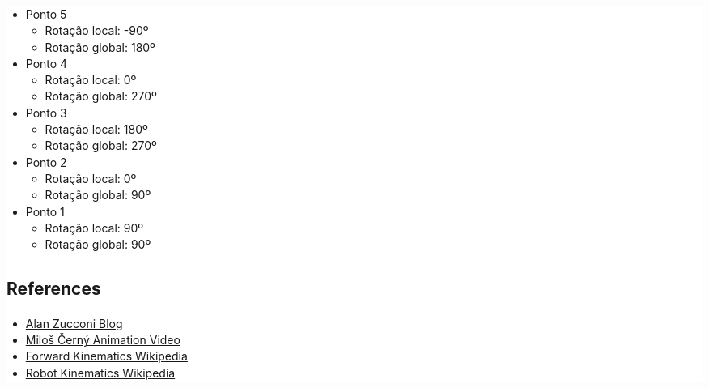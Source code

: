 - Ponto 5
    - Rotação local: -90º
    - Rotação global: 180º
- Ponto 4
    - Rotação local: 0º
    - Rotação global: 270º
- Ponto 3
    - Rotação local: 180º
    - Rotação global: 270º
- Ponto 2
    - Rotação local: 0º
    - Rotação global: 90º
- Ponto 1
    - Rotação local: 90º
    - Rotação global: 90º

## References

- [Alan Zucconi Blog](https://www.alanzucconi.com/2017/04/06/forward-kinematics/)
- [Miloš Černý Animation Video](https://www.youtube.com/watch?v=0a9qIj7kwiA)
- [Forward Kinematics Wikipedia](https://en.wikipedia.org/wiki/Forward_kinematics)
- [Robot Kinematics Wikipedia](https://en.wikipedia.org/wiki/Robot_kinematics)